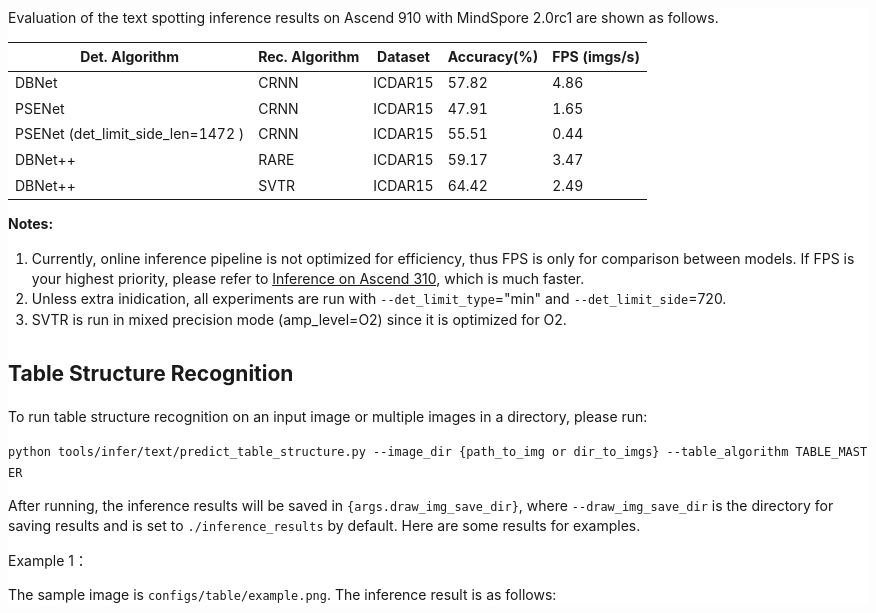 Evaluation of the text spotting inference results on Ascend 910 with MindSpore 2.0rc1 are shown as follows.

<center>

| Det. Algorithm| Rec. Algorithm |  Dataset     | Accuracy(%) | FPS (imgs/s) |
|---------|----------|--------------|---------------|-------|
| DBNet   | CRNN    | ICDAR15 | 57.82 | 4.86 |
| PSENet  | CRNN    | ICDAR15 | 47.91 | 1.65|
| PSENet (det_limit_side_len=1472 )  | CRNN    | ICDAR15 | 55.51 | 0.44 |
| DBNet++   | RARE | ICDAR15 | 59.17  | 3.47 |
| DBNet++   | SVTR | ICDAR15 | 64.42  | 2.49 |

</center>

**Notes:**
1. Currently, online inference pipeline is not optimized for efficiency, thus FPS is only for comparison between models. If FPS is your highest priority, please refer to [Inference on Ascend 310](https://github.com/mindspore-lab/mindocr/blob/main/docs/en/inference/inference_tutorial.md), which is much faster.
2. Unless extra inidication, all experiments are run with `--det_limit_type`="min" and `--det_limit_side`=720.
3. SVTR is run in mixed precision mode (amp_level=O2) since it is optimized for O2.

## Table Structure Recognition

To run table structure recognition on an input image or multiple images in a directory, please run:

```shell
python tools/infer/text/predict_table_structure.py --image_dir {path_to_img or dir_to_imgs} --table_algorithm TABLE_MASTER
```

After running, the inference results will be saved in `{args.draw_img_save_dir}`, where `--draw_img_save_dir` is the directory for saving  results and is set to `./inference_results` by default. Here are some results for examples.

Example 1：

The sample image is `configs/table/example.png`. The inference result is as follows:

<p align="center">